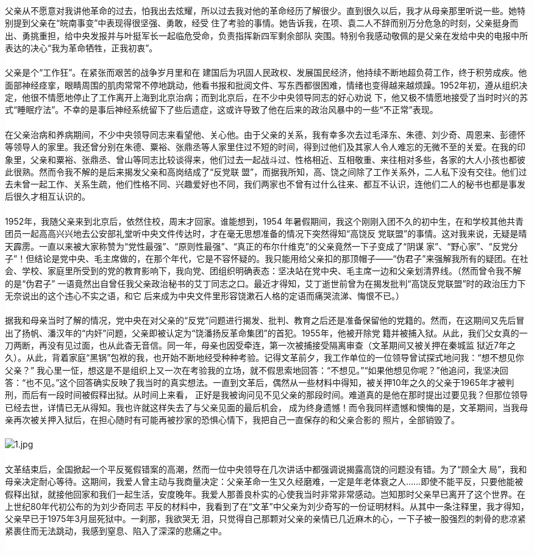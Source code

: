  </div>
 <div>
  父亲从不愿意对我讲他革命的过去，怕我出去炫耀，所以过去我对他的革命经历了解很少。直到很久以后，我才从母亲那里听说一些。她特别提到父亲在“皖南事变”中表现得很坚强、勇敢，经受 住了考验的事情。她告诉我，在项、袁二人不辞而别万分危急的时刻，父亲挺身而出、勇挑重担，给中央发报并与叶挺军长一起临危受命，负责指挥新四军剩余部队 突围。特别令我感动敬佩的是父亲在发给中央的电报中所表达的决心“我为革命牺牲，正我初衷”。
 </div>
 <div>
  <br/>
 </div>
 <div>
  父亲是个“工作狂”。在紧张而艰苦的战争岁月里和在 建国后为巩固人民政权、发展国民经济，他持续不断地超负荷工作，终于积劳成疾。他面部神经痉挛，眼睛周围的肌肉常常不停地跳动，他看书报和批阅文件、写东西都很困难，情绪也变得越来越烦躁。1952年初，遵从组织决定，他很不情愿地停止了工作离开上海到北京治病；而到北京后，在不少中央领导同志的好心劝说 下，他又极不情愿地接受了当时时兴的苏式“睡眠疗法”。不幸的是事后神经系统留下了些后遗症，这或许导致了他在后来的政治风暴中的一些“不正常”表现。
 </div>
 <div>
  <br/>
 </div>
 <div>
  在父亲治病和养病期间，不少中央领导同志来看望他、关心他。由于父亲的关系，我有幸多次去过毛泽东、朱德、刘少奇、周恩来、彭德怀等领导人的家里。我还曾分别在朱德、粟裕、张鼎丞等人家里住过不短的时间，得到过他们及其家人令人难忘的无微不至的关爱。在我的印象里，父亲和粟裕、张鼎丞、曾山等同志比较谈得来，他们过去一起战斗过、性格相近、互相敬重、来往相对多些，各家的大人小孩也都彼此很熟。然而令我不解的是后来揭发父亲和高岗结成了“反党联 盟”，而据我所知，高、饶之间除了工作关系外，二人私下没有交往。他们过去未曾一起工作、关系生疏，他们性格不同、兴趣爱好也不同，我们两家也不曾有过什么往来、都互不认识，连他们二人的秘书也都是事发后很久才相互认识的。
 </div>
 <div>
  <br/>
 </div>
 <div>
  1952年，我随父亲来到北京后，依然住校，周末才回家。谁能想到，1954 年暑假期间，我这个刚刚入团不久的初中生，在和学校其他共青团员一起高高兴兴地去公安部礼堂听中央文件传达时，才在毫无思想准备的情况下突然得知“高饶反 党联盟”的事情。这对我来说，无疑是晴天霹雳。一直以来被大家称赞为“党性最强”、“原则性最强”、“真正的布尔什维克”的父亲竟然一下子变成了“阴谋 家”、“野心家”、“反党分子”！但结论是党中央、毛主席做的，在那个年代，它是不容怀疑的。我只能用给父亲扣的那顶帽子——“伪君子”来强解我所有的疑团。在社会、学校、家庭里所受到的党的教育影响下，我向党、团组织明确表态：坚决站在党中央、毛主席一边和父亲划清界线。（然而曾令我不解的是“伪君子” 一语竟然出自曾任我父亲政治秘书的艾丁同志之口。最近才得知，艾丁逝世前曾为在揭发批判“高饶反党联盟”时的政治压力下无奈说出的这个违心不实之语，和它 后来成为中央文件里形容饶漱石人格的定语而痛哭流涕、悔恨不已。）
 </div>
 <div>
  <br/>
 </div>
 <div>
  据我和母亲当时了解的情况，党中央在对父亲的“反党”问题进行揭发、批判、教育之后还是准备保留他的党籍的。然而，在这期间又先后冒出了扬帆、潘汉年的“内奸”问题，父亲即被认定为“饶潘扬反革命集团”的首犯。1955年，他被开除党 籍并被捕入狱。从此，我们父女真的一刀两断，再没有见过面，也从此杳无音信。同一年，母亲也因受牵连，第一次被捕接受隔离审查（文革期间又被关押在秦城监 狱近7年之久）。从此，背着家庭“黑锅”包袱的我，也开始不断地经受种种考验。记得文革前夕，我工作单位的一位领导曾试探式地问我：“想不想见你父亲？” 我心里一怔，想这是不是组织上又一次在考验我的立场，就不假思索地回答：“不想见。”“如果他想见你呢？”他追问，我坚决回答：“也不见。”这个回答确实反映了我当时的真实想法。一直到文革后，偶然从一些材料中得知，被关押10年之久的父亲于1965年才被判刑，而后有一段时间被假释出狱。从时间上来看， 正好是我被询问见不见父亲的那段时间。难道真的是他在那时提出过要见我？但那位领导已经去世，详情已无从得知。我也许就这样失去了与父亲见面的最后机会， 成为终身遗憾！而令我同样遗憾和懊悔的是，文革期间，当我母亲再次被关押入狱后，在担心随时有可能再被抄家的恐惧心情下，我把自己一直保存的和父亲合影的 照片，全部销毁了。
 </div>
 <div>
  <br/>
 </div>
 <div>
  <img alt="1.jpg" border="0" height="449" src="http://mjlsh.usc.cuhk.edu.hk/medias/contents/2033/1.jpg" width="600"/>
  <br/>
 </div>
 <div>
  <br/>
 </div>
 <div>
  文革结束后，全国掀起一个平反冤假错案的高潮，然而一位中央领导在几次讲话中都强调说揭露高饶的问题没有错。为了“顾全大 局”，我和母亲决定耐心等待。这期间，我爱人曾主动与我商量决定：父亲革命一生又久经磨难，一定是年老体衰之人……即使不能平反，只要他能被假释出狱，就接他回家和我们一起生活，安度晚年。我爱人那善良朴实的心使我当时非常非常感动。岂知那时父亲早已离开了这个世界。在上世纪80年代初公布的为刘少奇同志 平反的材料中，我看到了在“文革”中父亲为刘少奇写的一份证明材料。从其中一条注释里，我才得知，父亲早已于1975年3月屈死狱中。一刹那，我欲哭无 泪，只觉得自己那颗对父亲的亲情已几近麻木的心，一下子被一股强烈的刺骨的悲凉紧紧裹住而无法跳动，我感到窒息、陷入了深深的悲痛之中。
 </div>
 <div>
  <br/>
 </div>